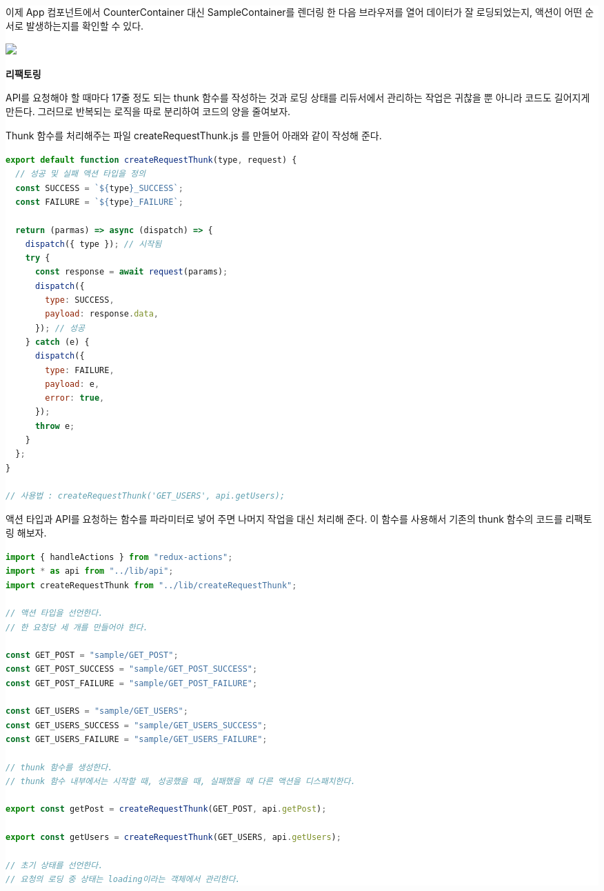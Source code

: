 이제 App 컴포넌트에서 CounterContainer 대신 SampleContainer를 렌더링 한 다음 브라우저를 열어 데이터가 잘 로딩되었는지, 액션이 어떤 순서로 발생하는지를 확인할 수 있다.

<img src="./images/18_05.png" />

**리팩토링**

API를 요청해야 할 때마다 17줄 정도 되는 thunk 함수를 작성하는 것과 로딩 상태를 리듀서에서 관리하는 작업은 귀찮을 뿐 아니라 코드도 길어지게 만든다. 그러므로 반복되는 로직을 따로 분리하여 코드의 양을 줄여보자.

Thunk 함수를 처리해주는 파일 createRequestThunk.js 를 만들어 아래와 같이 작성해 준다.

```jsx
export default function createRequestThunk(type, request) {
  // 성공 및 실패 액션 타입을 정의
  const SUCCESS = `${type}_SUCCESS`;
  const FAILURE = `${type}_FAILURE`;

  return (parmas) => async (dispatch) => {
    dispatch({ type }); // 시작됨
    try {
      const response = await request(params);
      dispatch({
        type: SUCCESS,
        payload: response.data,
      }); // 성공
    } catch (e) {
      dispatch({
        type: FAILURE,
        payload: e,
        error: true,
      });
      throw e;
    }
  };
}

// 사용법 : createRequestThunk('GET_USERS', api.getUsers);
```

액션 타입과 API를 요청하는 함수를 파라미터로 넣어 주면 나머지 작업을 대신 처리해 준다. 이 함수를 사용해서 기존의 thunk 함수의 코드를 리팩토링 해보자.

```jsx
import { handleActions } from "redux-actions";
import * as api from "../lib/api";
import createRequestThunk from "../lib/createRequestThunk";

// 액션 타입을 선언한다.
// 한 요청당 세 개를 만들어야 한다.

const GET_POST = "sample/GET_POST";
const GET_POST_SUCCESS = "sample/GET_POST_SUCCESS";
const GET_POST_FAILURE = "sample/GET_POST_FAILURE";

const GET_USERS = "sample/GET_USERS";
const GET_USERS_SUCCESS = "sample/GET_USERS_SUCCESS";
const GET_USERS_FAILURE = "sample/GET_USERS_FAILURE";

// thunk 함수를 생성한다.
// thunk 함수 내부에서는 시작할 때, 성공했을 때, 실패했을 때 다른 액션을 디스패치한다.

export const getPost = createRequestThunk(GET_POST, api.getPost);

export const getUsers = createRequestThunk(GET_USERS, api.getUsers);

// 초기 상태를 선언한다.
// 요청의 로딩 중 상태는 loading이라는 객체에서 관리한다.
```